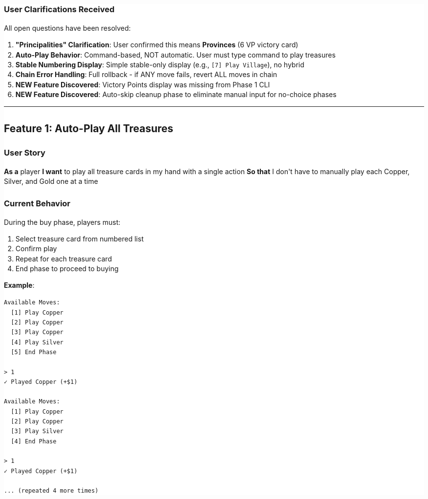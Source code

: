 ### User Clarifications Received

All open questions have been resolved:

1. **"Principalities" Clarification**: User confirmed this means **Provinces** (6 VP victory card)
2. **Auto-Play Behavior**: Command-based, NOT automatic. User must type command to play treasures
3. **Stable Numbering Display**: Simple stable-only display (e.g., `[7] Play Village`), no hybrid
4. **Chain Error Handling**: Full rollback - if ANY move fails, revert ALL moves in chain
5. **NEW Feature Discovered**: Victory Points display was missing from Phase 1 CLI
6. **NEW Feature Discovered**: Auto-skip cleanup phase to eliminate manual input for no-choice phases

---

## Feature 1: Auto-Play All Treasures

### User Story

**As a** player
**I want** to play all treasure cards in my hand with a single action
**So that** I don't have to manually play each Copper, Silver, and Gold one at a time

### Current Behavior

During the buy phase, players must:
1. Select treasure card from numbered list
2. Confirm play
3. Repeat for each treasure card
4. End phase to proceed to buying

**Example**:
```
Available Moves:
  [1] Play Copper
  [2] Play Copper
  [3] Play Copper
  [4] Play Silver
  [5] End Phase

> 1
✓ Played Copper (+$1)

Available Moves:
  [1] Play Copper
  [2] Play Copper
  [3] Play Silver
  [4] End Phase

> 1
✓ Played Copper (+$1)

... (repeated 4 more times)
```
